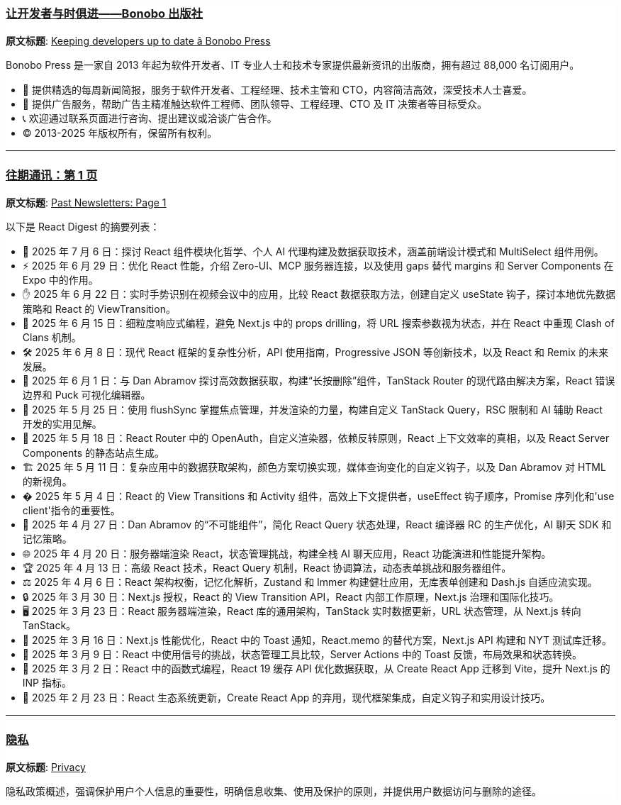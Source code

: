 ### [让开发者与时俱进——Bonobo 出版社](https://bonobopress.com/)

**原文标题**: [Keeping developers up to date â Bonobo Press](https://bonobopress.com/)

Bonobo Press 是一家自 2013 年起为软件开发者、IT 专业人士和技术专家提供最新资讯的出版商，拥有超过 88,000 名订阅用户。

- 📧 提供精选的每周新闻简报，服务于软件开发者、工程经理、技术主管和 CTO，内容简洁高效，深受技术人士喜爱。  
- 📢 提供广告服务，帮助广告主精准触达软件工程师、团队领导、工程经理、CTO 及 IT 决策者等目标受众。  
- 📞 欢迎通过联系页面进行咨询、提出建议或洽谈广告合作。  
- ©️ 2013-2025 年版权所有，保留所有权利。

---

### [往期通讯：第 1 页](https://reactdigest.net/newsletters)

**原文标题**: [Past Newsletters: Page 1](https://reactdigest.net/newsletters)

以下是 React Digest 的摘要列表：

- 📰 2025 年 7 月 6 日：探讨 React 组件模块化哲学、个人 AI 代理构建及数据获取技术，涵盖前端设计模式和 MultiSelect 组件用例。
- ⚡ 2025 年 6 月 29 日：优化 React 性能，介绍 Zero-UI、MCP 服务器连接，以及使用 gaps 替代 margins 和 Server Components 在 Expo 中的作用。
- ✋ 2025 年 6 月 22 日：实时手势识别在视频会议中的应用，比较 React 数据获取方法，创建自定义 useState 钩子，探讨本地优先数据策略和 React 的 ViewTransition。
- 🔄 2025 年 6 月 15 日：细粒度响应式编程，避免 Next.js 中的 props drilling，将 URL 搜索参数视为状态，并在 React 中重现 Clash of Clans 机制。
- 🛠️ 2025 年 6 月 8 日：现代 React 框架的复杂性分析，API 使用指南，Progressive JSON 等创新技术，以及 React 和 Remix 的未来发展。
- 🔄 2025 年 6 月 1 日：与 Dan Abramov 探讨高效数据获取，构建“长按删除”组件，TanStack Router 的现代路由解决方案，React 错误边界和 Puck 可视化编辑器。
- 🎯 2025 年 5 月 25 日：使用 flushSync 掌握焦点管理，并发渲染的力量，构建自定义 TanStack Query，RSC 限制和 AI 辅助 React 开发的实用见解。
- 🔐 2025 年 5 月 18 日：React Router 中的 OpenAuth，自定义渲染器，依赖反转原则，React 上下文效率的真相，以及 React Server Components 的静态站点生成。
- 🏗️ 2025 年 5 月 11 日：复杂应用中的数据获取架构，颜色方案切换实现，媒体查询变化的自定义钩子，以及 Dan Abramov 对 HTML 的新视角。
- � 2025 年 5 月 4 日：React 的 View Transitions 和 Activity 组件，高效上下文提供者，useEffect 钩子顺序，Promise 序列化和'use client'指令的重要性。
- 🧩 2025 年 4 月 27 日：Dan Abramov 的“不可能组件”，简化 React Query 状态处理，React 编译器 RC 的生产优化，AI 聊天 SDK 和记忆策略。
- 🌐 2025 年 4 月 20 日：服务器端渲染 React，状态管理挑战，构建全栈 AI 聊天应用，React 功能演进和性能提升架构。
- 🏆 2025 年 4 月 13 日：高级 React 技术，React Query 机制，React 协调算法，动态表单挑战和服务器组件。
- ⚖️ 2025 年 4 月 6 日：React 架构权衡，记忆化解析，Zustand 和 Immer 构建健壮应用，无库表单创建和 Dash.js 自适应流实现。
- 🔒 2025 年 3 月 30 日：Next.js 授权，React 的 View Transition API，React 内部工作原理，Next.js 治理和国际化技巧。
- 🖥️ 2025 年 3 月 23 日：React 服务器端渲染，React 库的通用架构，TanStack 实时数据更新，URL 状态管理，从 Next.js 转向 TanStack。
- 🚀 2025 年 3 月 16 日：Next.js 性能优化，React 中的 Toast 通知，React.memo 的替代方案，Next.js API 构建和 NYT 测试库迁移。
- 📶 2025 年 3 月 9 日：React 中使用信号的挑战，状态管理工具比较，Server Actions 中的 Toast 反馈，布局效果和状态转换。
- 🧠 2025 年 3 月 2 日：React 中的函数式编程，React 19 缓存 API 优化数据获取，从 Create React App 迁移到 Vite，提升 Next.js 的 INP 指标。
- 🌅 2025 年 2 月 23 日：React 生态系统更新，Create React App 的弃用，现代框架集成，自定义钩子和实用设计技巧。

---

### [隐私](https://reactdigest.net/privacy)

**原文标题**: [Privacy](https://reactdigest.net/privacy)

隐私政策概述，强调保护用户个人信息的重要性，明确信息收集、使用及保护的原则，并提供用户数据访问与删除的途径。
